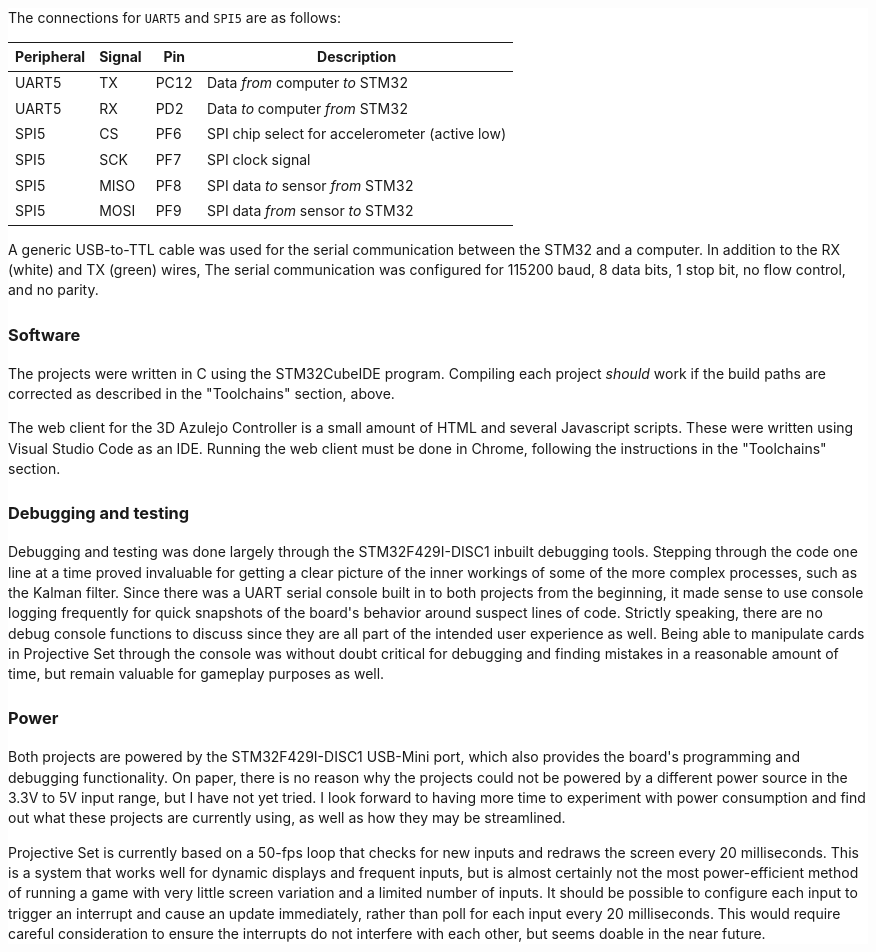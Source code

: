 The connections for `UART5` and `SPI5` are as follows:

| Peripheral | Signal | Pin  | Description                                    |
| ---------- | ------ | ---- | ---------------------------------------------- |
| UART5      | TX     | PC12 | Data _from_ computer _to_ STM32                |
| UART5      | RX     | PD2  | Data _to_ computer _from_ STM32                |
| SPI5       | CS     | PF6  | SPI chip select for accelerometer (active low) |
| SPI5       | SCK    | PF7  | SPI clock signal                               |
| SPI5       | MISO   | PF8  | SPI data _to_ sensor _from_ STM32              |
| SPI5       | MOSI   | PF9  | SPI data _from_ sensor _to_ STM32              |

A generic USB-to-TTL cable was used for the serial communication between the STM32 and a computer. In addition to the RX (white) and TX (green) wires, The serial communication was configured for 115200 baud, 8 data bits, 1 stop bit, no flow control, and no parity.

### **Software**

The projects were written in C using the STM32CubeIDE program. Compiling each project _should_ work if the build paths are corrected as described in the "Toolchains" section, above.

The web client for the 3D Azulejo Controller is a small amount of HTML and several Javascript scripts. These were written using Visual Studio Code as an IDE. Running the web client must be done in Chrome, following the instructions in the "Toolchains" section.

### **Debugging and testing**

Debugging and testing was done largely through the STM32F429I-DISC1 inbuilt debugging tools. Stepping through the code one line at a time proved invaluable for getting a clear picture of the inner workings of some of the more complex processes, such as the Kalman filter. Since there was a UART serial console built in to both projects from the beginning, it made sense to use console logging frequently for quick snapshots of the board's behavior around suspect lines of code. Strictly speaking, there are no debug console functions to discuss since they are all part of the intended user experience as well. Being able to manipulate cards in Projective Set through the console was without doubt critical for debugging and finding mistakes in a reasonable amount of time, but remain valuable for gameplay purposes as well.

### **Power**

Both projects are powered by the STM32F429I-DISC1 USB-Mini port, which also provides the board's programming and debugging functionality. On paper, there is no reason why the projects could not be powered by a different power source in the 3.3V to 5V input range, but I have not yet tried. I look forward to having more time to experiment with power consumption and find out what these projects are currently using, as well as how they may be streamlined.

Projective Set is currently based on a 50-fps loop that checks for new inputs and redraws the screen every 20 milliseconds. This is a system that works well for dynamic displays and frequent inputs, but is almost certainly not the most power-efficient method of running a game with very little screen variation and a limited number of inputs. It should be possible to configure each input to trigger an interrupt and cause an update immediately, rather than poll for each input every 20 milliseconds. This would require careful consideration to ensure the interrupts do not interfere with each other, but seems doable in the near future.
